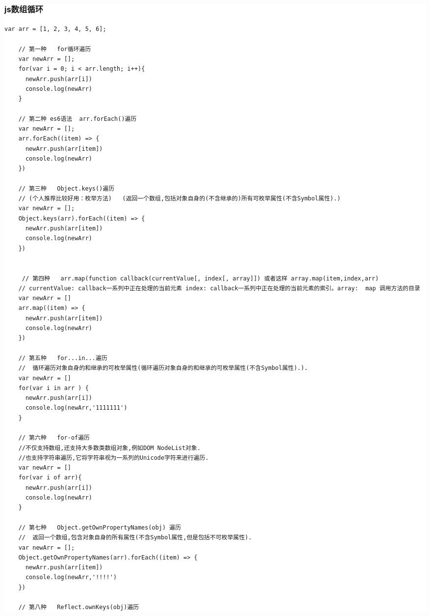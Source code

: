 ### js数组循环

```
var arr = [1, 2, 3, 4, 5, 6];

    // 第一种   for循环遍历
    var newArr = [];
    for(var i = 0; i < arr.length; i++){
      newArr.push(arr[i])
      console.log(newArr)
    }

    // 第二种 es6语法  arr.forEach()遍历
    var newArr = [];
    arr.forEach((item) => {
      newArr.push(arr[item])
      console.log(newArr)
    })

    // 第三种   Object.keys()遍历
    // (个人推荐比较好用：枚举方法)   (返回一个数组,包括对象自身的(不含继承的)所有可枚举属性(不含Symbol属性).)
    var newArr = [];
    Object.keys(arr).forEach((item) => {
      newArr.push(arr[item])
      console.log(newArr)
    })


     // 第四种   arr.map(function callback(currentValue[, index[, array]]) 或者这样 array.map(item,index,arr) 
    // currentValue: callback一系列中正在处理的当前元素 index: callback一系列中正在处理的当前元素的索引。array:  map 调用方法的目录
    var newArr = []
    arr.map((item) => {
      newArr.push(arr[item])
      console.log(newArr)
    })

    // 第五种   for...in...遍历
    //  循环遍历对象自身的和继承的可枚举属性(循环遍历对象自身的和继承的可枚举属性(不含Symbol属性).).
    var newArr = []
    for(var i in arr ) {
      newArr.push(arr[i])
      console.log(newArr,'1111111')
    }

    // 第六种   for-of遍历
    //不仅支持数组,还支持大多数类数组对象,例如DOM NodeList对象.
    //也支持字符串遍历,它将字符串视为一系列的Unicode字符来进行遍历.
    var newArr = []
    for(var i of arr){
      newArr.push(arr[i])
      console.log(newArr)
    }

    // 第七种   Object.getOwnPropertyNames(obj) 遍历
    //  返回一个数组,包含对象自身的所有属性(不含Symbol属性,但是包括不可枚举属性).
    var newArr = [];
    Object.getOwnPropertyNames(arr).forEach((item) => {
      newArr.push(arr[item])
      console.log(newArr,'!!!!')
    })

    // 第八种   Reflect.ownKeys(obj)遍历  
```